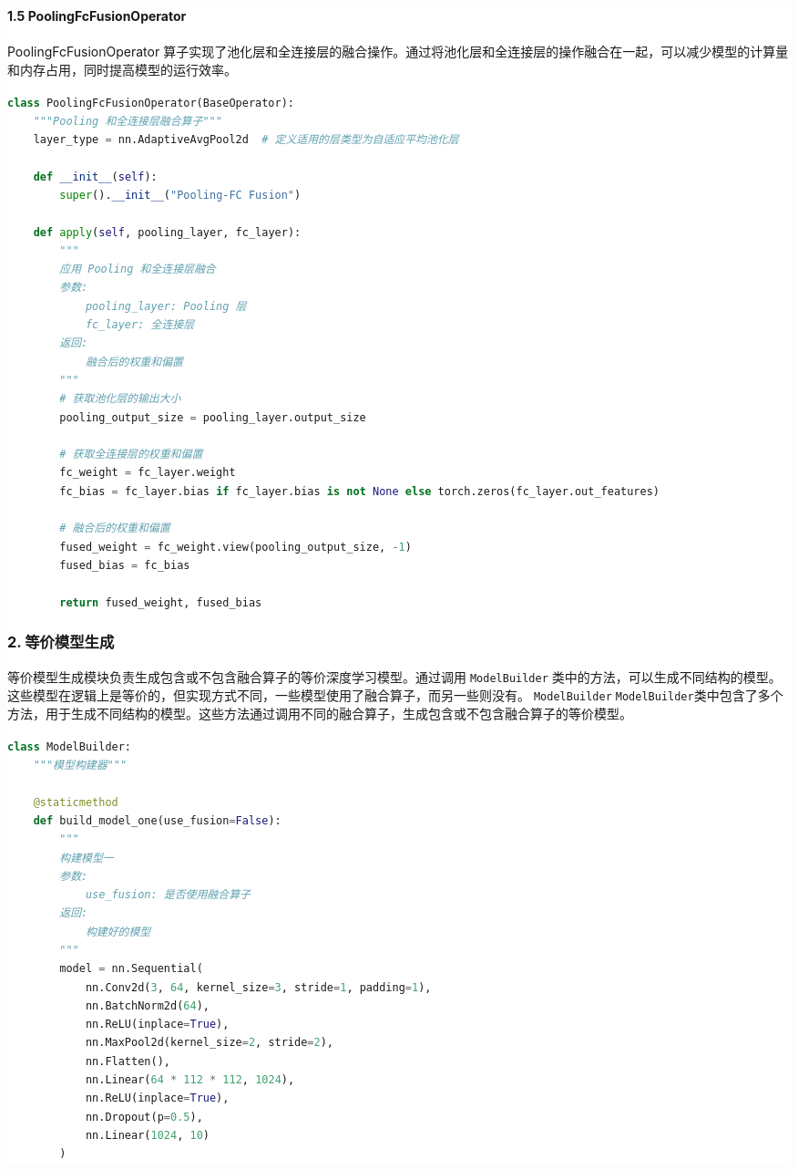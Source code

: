 
#### 1.5 PoolingFcFusionOperator
PoolingFcFusionOperator 算子实现了池化层和全连接层的融合操作。通过将池化层和全连接层的操作融合在一起，可以减少模型的计算量和内存占用，同时提高模型的运行效率。
```python
class PoolingFcFusionOperator(BaseOperator):
    """Pooling 和全连接层融合算子"""
    layer_type = nn.AdaptiveAvgPool2d  # 定义适用的层类型为自适应平均池化层

    def __init__(self):
        super().__init__("Pooling-FC Fusion")

    def apply(self, pooling_layer, fc_layer):
        """
        应用 Pooling 和全连接层融合
        参数:
            pooling_layer: Pooling 层
            fc_layer: 全连接层
        返回:
            融合后的权重和偏置
        """
        # 获取池化层的输出大小
        pooling_output_size = pooling_layer.output_size

        # 获取全连接层的权重和偏置
        fc_weight = fc_layer.weight
        fc_bias = fc_layer.bias if fc_layer.bias is not None else torch.zeros(fc_layer.out_features)

        # 融合后的权重和偏置
        fused_weight = fc_weight.view(pooling_output_size, -1)
        fused_bias = fc_bias

        return fused_weight, fused_bias
```

### 2. 等价模型生成
等价模型生成模块负责生成包含或不包含融合算子的等价深度学习模型。通过调用 `ModelBuilder` 类中的方法，可以生成不同结构的模型。这些模型在逻辑上是等价的，但实现方式不同，一些模型使用了融合算子，而另一些则没有。
`ModelBuilder`
`ModelBuilder`类中包含了多个方法，用于生成不同结构的模型。这些方法通过调用不同的融合算子，生成包含或不包含融合算子的等价模型。
```python
class ModelBuilder:
    """模型构建器"""

    @staticmethod
    def build_model_one(use_fusion=False):
        """
        构建模型一
        参数:
            use_fusion: 是否使用融合算子
        返回:
            构建好的模型
        """
        model = nn.Sequential(
            nn.Conv2d(3, 64, kernel_size=3, stride=1, padding=1),
            nn.BatchNorm2d(64),
            nn.ReLU(inplace=True),
            nn.MaxPool2d(kernel_size=2, stride=2),
            nn.Flatten(),
            nn.Linear(64 * 112 * 112, 1024),
            nn.ReLU(inplace=True),
            nn.Dropout(p=0.5),
            nn.Linear(1024, 10)
        )
```